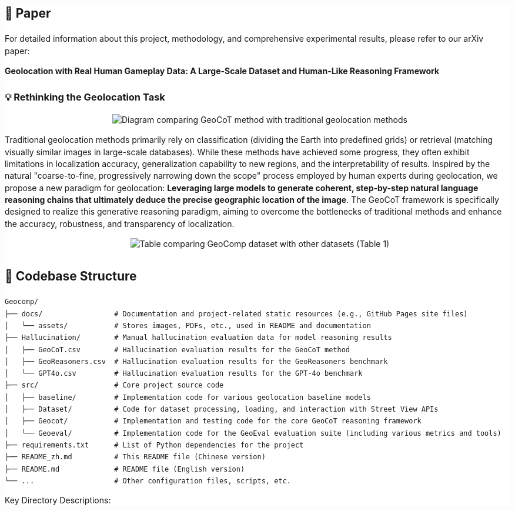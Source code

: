 ## 📄 Paper

For detailed information about this project, methodology, and comprehensive experimental results, please refer to our arXiv paper:

**Geolocation with Real Human Gameplay Data: A Large-Scale Dataset and Human-Like Reasoning Framework**

### 💡 Rethinking the Geolocation Task

<p align="center">
  <img src="docs/rethinking.png" alt="Diagram comparing GeoCoT method with traditional geolocation methods" width="600"/>
</p>

Traditional geolocation methods primarily rely on classification (dividing the Earth into predefined grids) or retrieval (matching visually similar images in large-scale databases). While these methods have achieved some progress, they often exhibit limitations in localization accuracy, generalization capability to new regions, and the interpretability of results. Inspired by the natural "coarse-to-fine, progressively narrowing down the scope" process employed by human experts during geolocation, we propose a new paradigm for geolocation: **Leveraging large models to generate coherent, step-by-step natural language reasoning chains that ultimately deduce the precise geographic location of the image**. The GeoCoT framework is specifically designed to realize this generative reasoning paradigm, aiming to overcome the bottlenecks of traditional methods and enhance the accuracy, robustness, and transparency of localization.

<p align="center">
  <img src="docs/table1.png" alt="Table comparing GeoComp dataset with other datasets (Table 1)" width="700"/>
</p>

## 📁 Codebase Structure

```text
Geocomp/
├── docs/                 # Documentation and project-related static resources (e.g., GitHub Pages site files)
│   └── assets/           # Stores images, PDFs, etc., used in README and documentation
├── Hallucination/        # Manual hallucination evaluation data for model reasoning results
│   ├── GeoCoT.csv        # Hallucination evaluation results for the GeoCoT method
│   ├── GeoReasoners.csv  # Hallucination evaluation results for the GeoReasoners benchmark
│   └── GPT4o.csv         # Hallucination evaluation results for the GPT-4o benchmark
├── src/                  # Core project source code
│   ├── baseline/         # Implementation code for various geolocation baseline models
│   ├── Dataset/          # Code for dataset processing, loading, and interaction with Street View APIs
│   ├── Geocot/           # Implementation and testing code for the core GeoCoT reasoning framework
│   └── Geoeval/          # Implementation code for the GeoEval evaluation suite (including various metrics and tools)
├── requirements.txt      # List of Python dependencies for the project
├── README_zh.md          # This README file (Chinese version)
├── README.md             # README file (English version)
└── ...                   # Other configuration files, scripts, etc.
```
Key Directory Descriptions:
